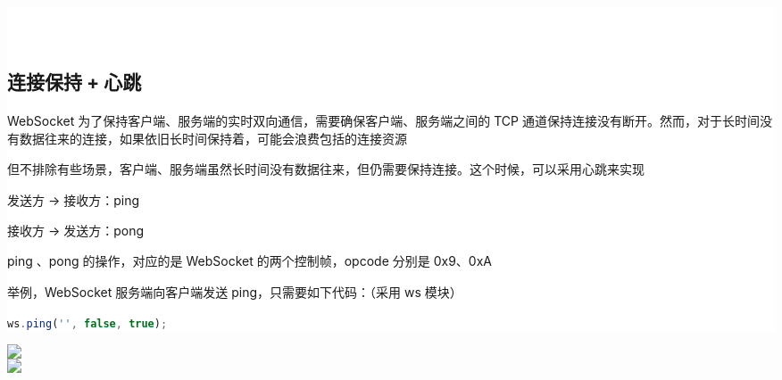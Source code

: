 <br />

<br />

## 连接保持 + 心跳

WebSocket 为了保持客户端、服务端的实时双向通信，需要确保客户端、服务端之间的 TCP 通道保持连接没有断开。然而，对于长时间没有数据往来的连接，如果依旧长时间保持着，可能会浪费包括的连接资源

但不排除有些场景，客户端、服务端虽然长时间没有数据往来，但仍需要保持连接。这个时候，可以采用心跳来实现

发送方 -> 接收方：ping 

接收方 -> 发送方：pong 

ping 、pong 的操作，对应的是 WebSocket 的两个控制帧，opcode 分别是 0x9、0xA

举例，WebSocket 服务端向客户端发送 ping，只需要如下代码：（采用 ws 模块）

```js
ws.ping('', false, true);
```

<img src="https://qiniu-image.qtshe.com/17DCFA02E03F13A.png" width="700" style="float:left;" />

<img src="https://qiniu-image.qtshe.com/18DCFA02E03F13A.png" width="700" style="float:left;" />
